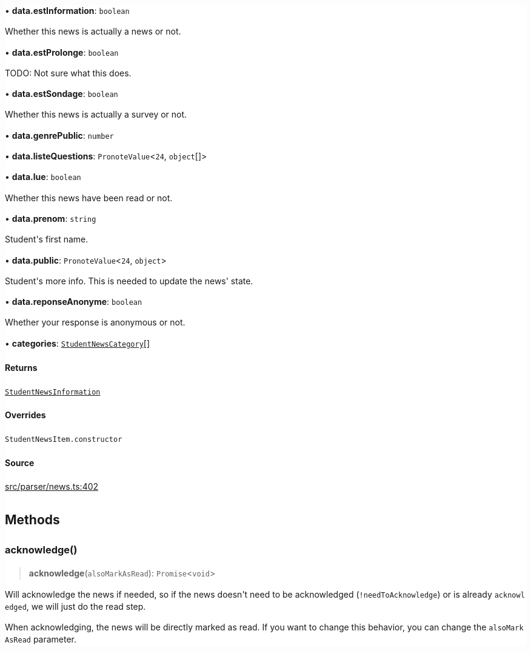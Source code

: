 • **data.estInformation**: `boolean`

Whether this news is actually a news or not.

• **data.estProlonge**: `boolean`

TODO: Not sure what this does.

• **data.estSondage**: `boolean`

Whether this news is actually a survey or not.

• **data.genrePublic**: `number`

• **data.listeQuestions**: `PronoteValue`\<`24`, `object`[]\>

• **data.lue**: `boolean`

Whether this news have been read or not.

• **data.prenom**: `string`

Student's first name.

• **data.public**: `PronoteValue`\<`24`, `object`\>

Student's more info.
This is needed to update the news' state.

• **data.reponseAnonyme**: `boolean`

Whether your response is anonymous or not.

• **categories**: [`StudentNewsCategory`](/api/classes/studentnewscategory/)[]

#### Returns

[`StudentNewsInformation`](/api/classes/studentnewsinformation/)

#### Overrides

`StudentNewsItem.constructor`

#### Source

[src/parser/news.ts:402](https://github.com/Gabriel29306/Pawnote/blob/a2552cd7208db339c299a04178513054cceb5849/src/parser/news.ts#L402)

## Methods

### acknowledge()

> **acknowledge**(`alsoMarkAsRead`): `Promise`\<`void`\>

Will acknowledge the news if needed,
so if the news doesn't need to be acknowledged (`!needToAcknowledge`)
or is already `acknowledged`, we will just do the read step.

When acknowledging, the news will be directly marked as read.
If you want to change this behavior, you can change the `alsoMarkAsRead` parameter.
